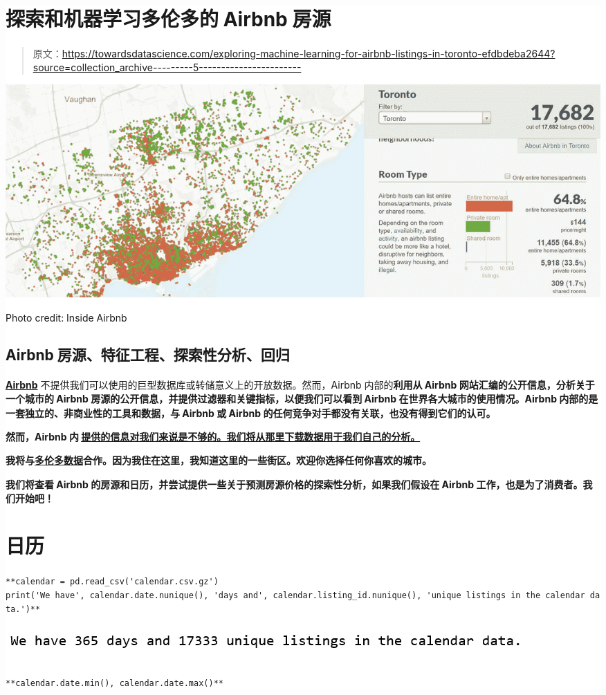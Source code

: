 # 探索和机器学习多伦多的 Airbnb 房源

> 原文：<https://towardsdatascience.com/exploring-machine-learning-for-airbnb-listings-in-toronto-efdbdeba2644?source=collection_archive---------5----------------------->

![](img/1b2cd97416c3b69f5243b5d0efb02056.png)

Photo credit: Inside Airbnb

## Airbnb 房源、特征工程、探索性分析、回归

[**Airbnb**](https://www.airbnb.ca/?locale=en) 不提供我们可以使用的巨型数据库或转储意义上的开放数据。然而，Airbnb 内部的[](http://insideairbnb.com/index.html)**利用从 Airbnb 网站汇编的公开信息，分析关于一个城市的 Airbnb 房源的公开信息，并提供过滤器和关键指标，以便我们可以看到 Airbnb 在世界各大城市的使用情况。Airbnb 内部的[](http://insideairbnb.com/index.html)**是一套独立的、非商业性的工具和数据，与 Airbnb 或 Airbnb 的任何竞争对手都没有关联，也没有得到它们的认可。****

****然而，Airbnb 内 [**提供的信息对我们来说是不够的。我们将从那里下载数据用于我们自己的分析。**](http://insideairbnb.com/index.html)****

****我将与[多伦多数据](http://insideairbnb.com/toronto/)合作。因为我住在这里，我知道这里的一些街区。欢迎你选择任何你喜欢的城市。****

****我们将查看 Airbnb 的房源和日历，并尝试提供一些关于预测房源价格的探索性分析，如果我们假设在 Airbnb 工作，也是为了消费者。我们开始吧！****

# ****日历****

```
**calendar = pd.read_csv('calendar.csv.gz')
print('We have', calendar.date.nunique(), 'days and', calendar.listing_id.nunique(), 'unique listings in the calendar data.')**
```

****![](img/00c9042df3a695e53af4f721513169fe.png)****

```
**calendar.date.min(), calendar.date.max()**
```
